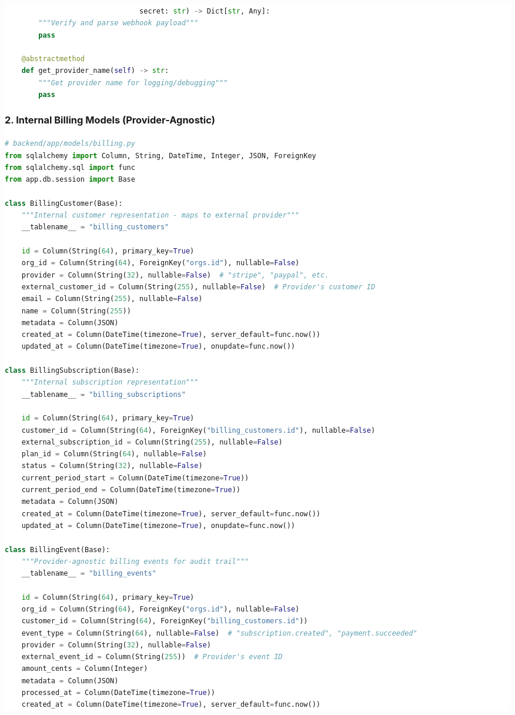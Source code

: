 ```python
                                secret: str) -> Dict[str, Any]:
        """Verify and parse webhook payload"""
        pass
    
    @abstractmethod
    def get_provider_name(self) -> str:
        """Get provider name for logging/debugging"""
        pass
```

### 2. Internal Billing Models (Provider-Agnostic)

```python
# backend/app/models/billing.py
from sqlalchemy import Column, String, DateTime, Integer, JSON, ForeignKey
from sqlalchemy.sql import func
from app.db.session import Base

class BillingCustomer(Base):
    """Internal customer representation - maps to external provider"""
    __tablename__ = "billing_customers"
    
    id = Column(String(64), primary_key=True)
    org_id = Column(String(64), ForeignKey("orgs.id"), nullable=False)
    provider = Column(String(32), nullable=False)  # "stripe", "paypal", etc.
    external_customer_id = Column(String(255), nullable=False)  # Provider's customer ID
    email = Column(String(255), nullable=False)
    name = Column(String(255))
    metadata = Column(JSON)
    created_at = Column(DateTime(timezone=True), server_default=func.now())
    updated_at = Column(DateTime(timezone=True), onupdate=func.now())

class BillingSubscription(Base):
    """Internal subscription representation"""
    __tablename__ = "billing_subscriptions"
    
    id = Column(String(64), primary_key=True)
    customer_id = Column(String(64), ForeignKey("billing_customers.id"), nullable=False)
    external_subscription_id = Column(String(255), nullable=False)
    plan_id = Column(String(64), nullable=False)
    status = Column(String(32), nullable=False)
    current_period_start = Column(DateTime(timezone=True))
    current_period_end = Column(DateTime(timezone=True))
    metadata = Column(JSON)
    created_at = Column(DateTime(timezone=True), server_default=func.now())
    updated_at = Column(DateTime(timezone=True), onupdate=func.now())

class BillingEvent(Base):
    """Provider-agnostic billing events for audit trail"""
    __tablename__ = "billing_events"
    
    id = Column(String(64), primary_key=True)
    org_id = Column(String(64), ForeignKey("orgs.id"), nullable=False)
    customer_id = Column(String(64), ForeignKey("billing_customers.id"))
    event_type = Column(String(64), nullable=False)  # "subscription.created", "payment.succeeded"
    provider = Column(String(32), nullable=False)
    external_event_id = Column(String(255))  # Provider's event ID
    amount_cents = Column(Integer)
    metadata = Column(JSON)
    processed_at = Column(DateTime(timezone=True))
    created_at = Column(DateTime(timezone=True), server_default=func.now())
```
